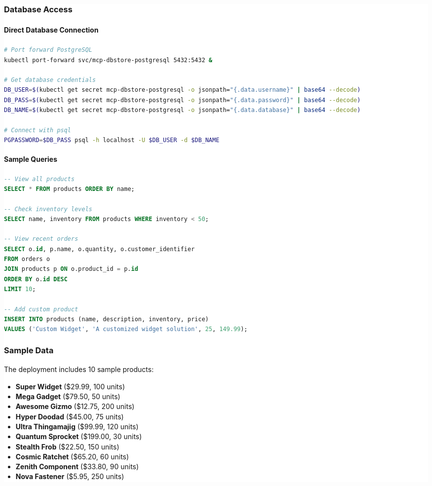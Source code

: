 ### Database Access

#### Direct Database Connection

```bash
# Port forward PostgreSQL
kubectl port-forward svc/mcp-dbstore-postgresql 5432:5432 &

# Get database credentials
DB_USER=$(kubectl get secret mcp-dbstore-postgresql -o jsonpath="{.data.username}" | base64 --decode)
DB_PASS=$(kubectl get secret mcp-dbstore-postgresql -o jsonpath="{.data.password}" | base64 --decode)
DB_NAME=$(kubectl get secret mcp-dbstore-postgresql -o jsonpath="{.data.database}" | base64 --decode)

# Connect with psql
PGPASSWORD=$DB_PASS psql -h localhost -U $DB_USER -d $DB_NAME
```

#### Sample Queries

```sql
-- View all products
SELECT * FROM products ORDER BY name;

-- Check inventory levels
SELECT name, inventory FROM products WHERE inventory < 50;

-- View recent orders
SELECT o.id, p.name, o.quantity, o.customer_identifier 
FROM orders o 
JOIN products p ON o.product_id = p.id 
ORDER BY o.id DESC 
LIMIT 10;

-- Add custom product
INSERT INTO products (name, description, inventory, price) 
VALUES ('Custom Widget', 'A customized widget solution', 25, 149.99);
```

### Sample Data

The deployment includes 10 sample products:

- **Super Widget** ($29.99, 100 units)
- **Mega Gadget** ($79.50, 50 units)  
- **Awesome Gizmo** ($12.75, 200 units)
- **Hyper Doodad** ($45.00, 75 units)
- **Ultra Thingamajig** ($99.99, 120 units)
- **Quantum Sprocket** ($199.00, 30 units)
- **Stealth Frob** ($22.50, 150 units)
- **Cosmic Ratchet** ($65.20, 60 units)
- **Zenith Component** ($33.80, 90 units)
- **Nova Fastener** ($5.95, 250 units)
